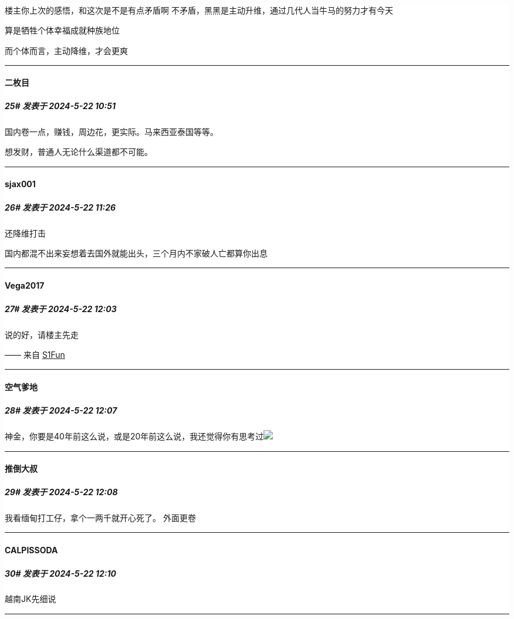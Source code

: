 楼主你上次的感悟，和这次是不是有点矛盾啊</blockquote>
不矛盾，黑黑是主动升维，通过几代人当牛马的努力才有今天

算是牺牲个体幸福成就种族地位

而个体而言，主动降维，才会更爽

*****

####  二枚目  
##### 25#       发表于 2024-5-22 10:51

国内卷一点，赚钱，周边花，更实际。马来西亚泰国等等。

想发财，普通人无论什么渠道都不可能。

*****

####  sjax001  
##### 26#       发表于 2024-5-22 11:26

还降维打击

国内都混不出来妄想着去国外就能出头，三个月内不家破人亡都算你出息

*****

####  Vega2017  
##### 27#       发表于 2024-5-22 12:03

说的好，请楼主先走

—— 来自 [S1Fun](https://s1fun.koalcat.com)

*****

####  空气爹地  
##### 28#       发表于 2024-5-22 12:07

神金，你要是40年前这么说，或是20年前这么说，我还觉得你有思考过<img src="https://static.saraba1st.com/image/smiley/face2017/021.png" referrerpolicy="no-referrer">

*****

####  推倒大叔  
##### 29#       发表于 2024-5-22 12:08

我看缅甸打工仔，拿个一两千就开心死了。 外面更卷

*****

####  CALPISSODA  
##### 30#       发表于 2024-5-22 12:10

越南JK先细说

*****
